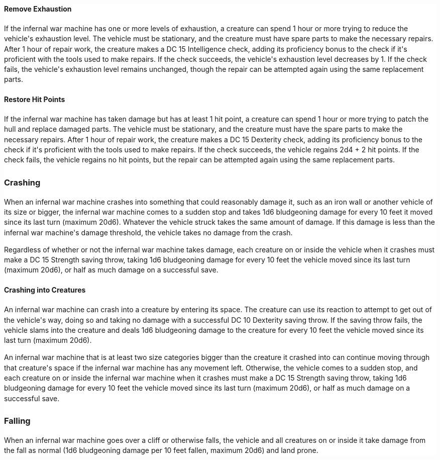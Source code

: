 #### Remove Exhaustion

If the infernal war machine has one or more levels of <wc-fetch type="condition">exhaustion</wc-fetch>, a creature can spend 1 hour or more trying to reduce the vehicle's <wc-fetch type="condition">exhaustion</wc-fetch> level. The vehicle must be stationary, and the creature must have spare parts to make the necessary repairs. After 1 hour of repair work, the creature makes a DC 15 Intelligence check, adding its proficiency bonus to the check if it's proficient with the tools used to make repairs. If the check succeeds, the vehicle's <wc-fetch type="condition">exhaustion</wc-fetch> level decreases by 1. If the check fails, the vehicle's <wc-fetch type="condition">exhaustion</wc-fetch> level remains unchanged, though the repair can be attempted again using the same replacement parts.

#### Restore Hit Points

If the infernal war machine has taken damage but has at least 1 hit point, a creature can spend 1 hour or more trying to patch the hull and replace damaged parts. The vehicle must be stationary, and the creature must have the spare parts to make the necessary repairs. After 1 hour of repair work, the creature makes a DC 15 Dexterity check, adding its proficiency bonus to the check if it's proficient with the tools used to make repairs. If the check succeeds, the vehicle regains <wc-roll>2d4 + 2</wc-roll> hit points. If the check fails, the vehicle regains no hit points, but the repair can be attempted again using the same replacement parts.

### Crashing

When an infernal war machine crashes into something that could reasonably damage it, such as an iron wall or another vehicle of its size or bigger, the infernal war machine comes to a sudden stop and takes <wc-roll>1d6</wc-roll> bludgeoning damage for every 10 feet it moved since its last turn (maximum <wc-roll>20d6</wc-roll>). Whatever the vehicle struck takes the same amount of damage. If this damage is less than the infernal war machine's damage threshold, the vehicle takes no damage from the crash.

Regardless of whether or not the infernal war machine takes damage, each creature on or inside the vehicle when it crashes must make a DC 15 Strength saving throw, taking <wc-roll>1d6</wc-roll> bludgeoning damage for every 10 feet the vehicle moved since its last turn (maximum <wc-roll>20d6</wc-roll>), or half as much damage on a successful save.

#### Crashing into Creatures

An infernal war machine can crash into a creature by entering its space. The creature can use its reaction to attempt to get out of the vehicle's way, doing so and taking no damage with a successful DC 10 Dexterity saving throw. If the saving throw fails, the vehicle slams into the creature and deals <wc-roll>1d6</wc-roll> bludgeoning damage to the creature for every 10 feet the vehicle moved since its last turn (maximum <wc-roll>20d6</wc-roll>).

An infernal war machine that is at least two size categories bigger than the creature it crashed into can continue moving through that creature's space if the infernal war machine has any movement left. Otherwise, the vehicle comes to a sudden stop, and each creature on or inside the infernal war machine when it crashes must make a DC 15 Strength saving throw, taking <wc-roll>1d6</wc-roll> bludgeoning damage for every 10 feet the vehicle moved since its last turn (maximum <wc-roll>20d6</wc-roll>), or half as much damage on a successful save.

### Falling

When an infernal war machine goes over a cliff or otherwise falls, the vehicle and all creatures on or inside it take damage from the fall as normal (<wc-roll>1d6</wc-roll> bludgeoning damage per 10 feet fallen, maximum <wc-roll>20d6</wc-roll>) and land <wc-fetch type="condition">prone</wc-fetch>.
